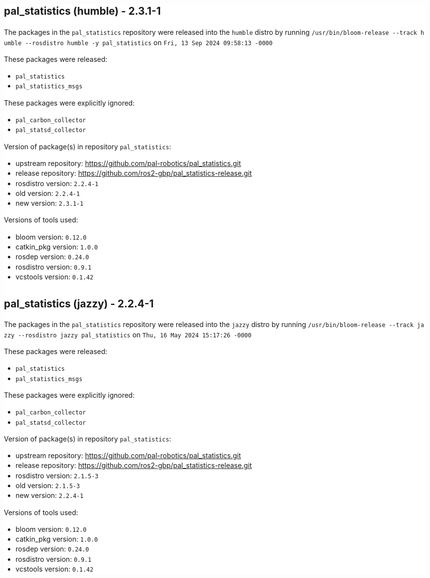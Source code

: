 
## pal_statistics (humble) - 2.3.1-1

The packages in the `pal_statistics` repository were released into the `humble` distro by running `/usr/bin/bloom-release --track humble --rosdistro humble -y pal_statistics` on `Fri, 13 Sep 2024 09:58:13 -0000`

These packages were released:
- `pal_statistics`
- `pal_statistics_msgs`

These packages were explicitly ignored:
- `pal_carbon_collector`
- `pal_statsd_collector`

Version of package(s) in repository `pal_statistics`:

- upstream repository: https://github.com/pal-robotics/pal_statistics.git
- release repository: https://github.com/ros2-gbp/pal_statistics-release.git
- rosdistro version: `2.2.4-1`
- old version: `2.2.4-1`
- new version: `2.3.1-1`

Versions of tools used:

- bloom version: `0.12.0`
- catkin_pkg version: `1.0.0`
- rosdep version: `0.24.0`
- rosdistro version: `0.9.1`
- vcstools version: `0.1.42`


## pal_statistics (jazzy) - 2.2.4-1

The packages in the `pal_statistics` repository were released into the `jazzy` distro by running `/usr/bin/bloom-release --track jazzy --rosdistro jazzy pal_statistics` on `Thu, 16 May 2024 15:17:26 -0000`

These packages were released:
- `pal_statistics`
- `pal_statistics_msgs`

These packages were explicitly ignored:
- `pal_carbon_collector`
- `pal_statsd_collector`

Version of package(s) in repository `pal_statistics`:

- upstream repository: https://github.com/pal-robotics/pal_statistics.git
- release repository: https://github.com/ros2-gbp/pal_statistics-release.git
- rosdistro version: `2.1.5-3`
- old version: `2.1.5-3`
- new version: `2.2.4-1`

Versions of tools used:

- bloom version: `0.12.0`
- catkin_pkg version: `1.0.0`
- rosdep version: `0.24.0`
- rosdistro version: `0.9.1`
- vcstools version: `0.1.42`
